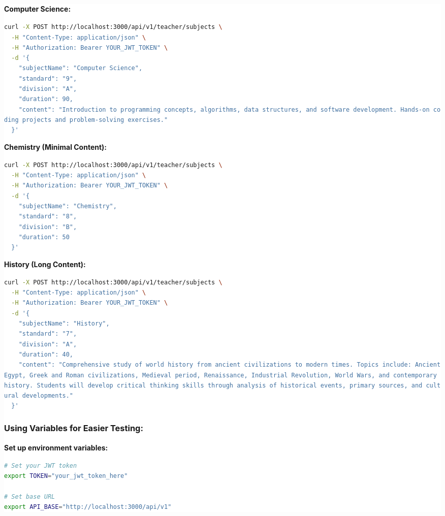 **Computer Science:**
```bash
curl -X POST http://localhost:3000/api/v1/teacher/subjects \
  -H "Content-Type: application/json" \
  -H "Authorization: Bearer YOUR_JWT_TOKEN" \
  -d '{
    "subjectName": "Computer Science",
    "standard": "9",
    "division": "A",
    "duration": 90,
    "content": "Introduction to programming concepts, algorithms, data structures, and software development. Hands-on coding projects and problem-solving exercises."
  }'
```

**Chemistry (Minimal Content):**
```bash
curl -X POST http://localhost:3000/api/v1/teacher/subjects \
  -H "Content-Type: application/json" \
  -H "Authorization: Bearer YOUR_JWT_TOKEN" \
  -d '{
    "subjectName": "Chemistry",
    "standard": "8",
    "division": "B",
    "duration": 50
  }'
```

**History (Long Content):**
```bash
curl -X POST http://localhost:3000/api/v1/teacher/subjects \
  -H "Content-Type: application/json" \
  -H "Authorization: Bearer YOUR_JWT_TOKEN" \
  -d '{
    "subjectName": "History",
    "standard": "7",
    "division": "A",
    "duration": 40,
    "content": "Comprehensive study of world history from ancient civilizations to modern times. Topics include: Ancient Egypt, Greek and Roman civilizations, Medieval period, Renaissance, Industrial Revolution, World Wars, and contemporary history. Students will develop critical thinking skills through analysis of historical events, primary sources, and cultural developments."
  }'
```

### Using Variables for Easier Testing:

**Set up environment variables:**
```bash
# Set your JWT token
export TOKEN="your_jwt_token_here"

# Set base URL
export API_BASE="http://localhost:3000/api/v1"
```
